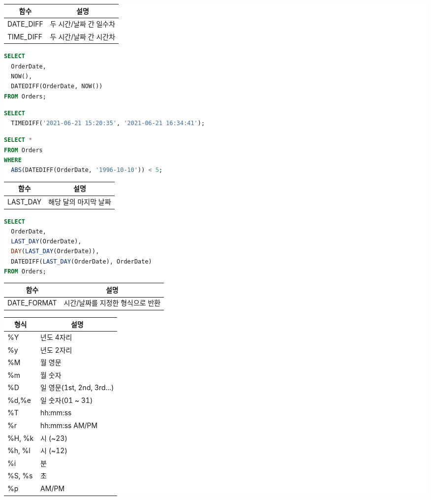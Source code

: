 |함수|설명|
|---|---|
|DATE_DIFF|두 시간/날짜 간 일수차|
|TIME_DIFF|두 시간/날짜 간 시간차|

```sql
SELECT
  OrderDate,
  NOW(),
  DATEDIFF(OrderDate, NOW())
FROM Orders;
```
```sql
SELECT
  TIMEDIFF('2021-06-21 15:20:35', '2021-06-21 16:34:41');
```
```sql
SELECT * 
FROM Orders
WHERE
  ABS(DATEDIFF(OrderDate, '1996-10-10')) < 5;
```
|함수|설명|
|---|---|
|LAST_DAY|해당 달의 마지막 날짜|
```sql
SELECT
  OrderDate,
  LAST_DAY(OrderDate),
  DAY(LAST_DAY(OrderDate)),
  DATEDIFF(LAST_DAY(OrderDate), OrderDate)
FROM Orders;
```
|함수|설명|
|---|---|
|DATE_FORMAT|시간/날짜를 지정한 형식으로 반환|

|형식|설명|
|---|---|
|%Y|년도 4자리|
|%y|년도 2자리|
|%M|월 영문|
|%m|월 숫자|
|%D|일 영문(1st, 2nd, 3rd...)|
|%d,%e|일 숫자(01 ~ 31)|
|%T|hh:mm:ss|
|%r|hh:mm:ss AM/PM|
|%H, %k|시 (~23)|
|%h, %l|시 (~12)|
|%i|분|
|%S, %s|초|
|%p|AM/PM|

